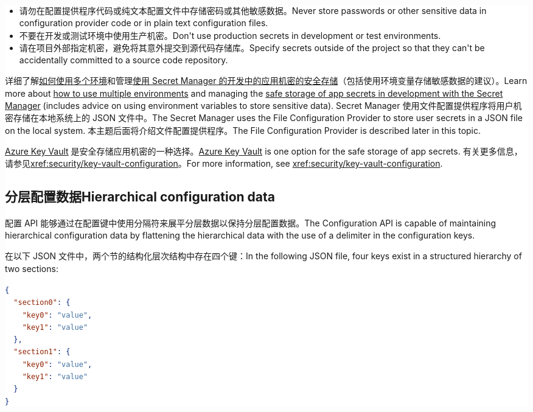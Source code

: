 * <span data-ttu-id="cfa05-147">请勿在配置提供程序代码或纯文本配置文件中存储密码或其他敏感数据。</span><span class="sxs-lookup"><span data-stu-id="cfa05-147">Never store passwords or other sensitive data in configuration provider code or in plain text configuration files.</span></span>
* <span data-ttu-id="cfa05-148">不要在开发或测试环境中使用生产机密。</span><span class="sxs-lookup"><span data-stu-id="cfa05-148">Don't use production secrets in development or test environments.</span></span>
* <span data-ttu-id="cfa05-149">请在项目外部指定机密，避免将其意外提交到源代码存储库。</span><span class="sxs-lookup"><span data-stu-id="cfa05-149">Specify secrets outside of the project so that they can't be accidentally committed to a source code repository.</span></span>

<span data-ttu-id="cfa05-150">详细了解[如何使用多个环境](xref:fundamentals/environments)和管理[使用 Secret Manager 的开发中的应用机密的安全存储](xref:security/app-secrets)（包括使用环境变量存储敏感数据的建议）。</span><span class="sxs-lookup"><span data-stu-id="cfa05-150">Learn more about [how to use multiple environments](xref:fundamentals/environments) and managing the [safe storage of app secrets in development with the Secret Manager](xref:security/app-secrets) (includes advice on using environment variables to store sensitive data).</span></span> <span data-ttu-id="cfa05-151">Secret Manager 使用文件配置提供程序将用户机密存储在本地系统上的 JSON 文件中。</span><span class="sxs-lookup"><span data-stu-id="cfa05-151">The Secret Manager uses the File Configuration Provider to store user secrets in a JSON file on the local system.</span></span> <span data-ttu-id="cfa05-152">本主题后面将介绍文件配置提供程序。</span><span class="sxs-lookup"><span data-stu-id="cfa05-152">The File Configuration Provider is described later in this topic.</span></span>

<span data-ttu-id="cfa05-153">[Azure Key Vault](https://azure.microsoft.com/services/key-vault/) 是安全存储应用机密的一种选择。</span><span class="sxs-lookup"><span data-stu-id="cfa05-153">[Azure Key Vault](https://azure.microsoft.com/services/key-vault/) is one option for the safe storage of app secrets.</span></span> <span data-ttu-id="cfa05-154">有关更多信息，请参见<xref:security/key-vault-configuration>。</span><span class="sxs-lookup"><span data-stu-id="cfa05-154">For more information, see <xref:security/key-vault-configuration>.</span></span>

## <a name="hierarchical-configuration-data"></a><span data-ttu-id="cfa05-155">分层配置数据</span><span class="sxs-lookup"><span data-stu-id="cfa05-155">Hierarchical configuration data</span></span>

<span data-ttu-id="cfa05-156">配置 API 能够通过在配置键中使用分隔符来展平分层数据以保持分层配置数据。</span><span class="sxs-lookup"><span data-stu-id="cfa05-156">The Configuration API is capable of maintaining hierarchical configuration data by flattening the hierarchical data with the use of a delimiter in the configuration keys.</span></span>

<span data-ttu-id="cfa05-157">在以下 JSON 文件中，两个节的结构化层次结构中存在四个键：</span><span class="sxs-lookup"><span data-stu-id="cfa05-157">In the following JSON file, four keys exist in a structured hierarchy of two sections:</span></span>

```json
{
  "section0": {
    "key0": "value",
    "key1": "value"
  },
  "section1": {
    "key0": "value",
    "key1": "value"
  }
}
```
